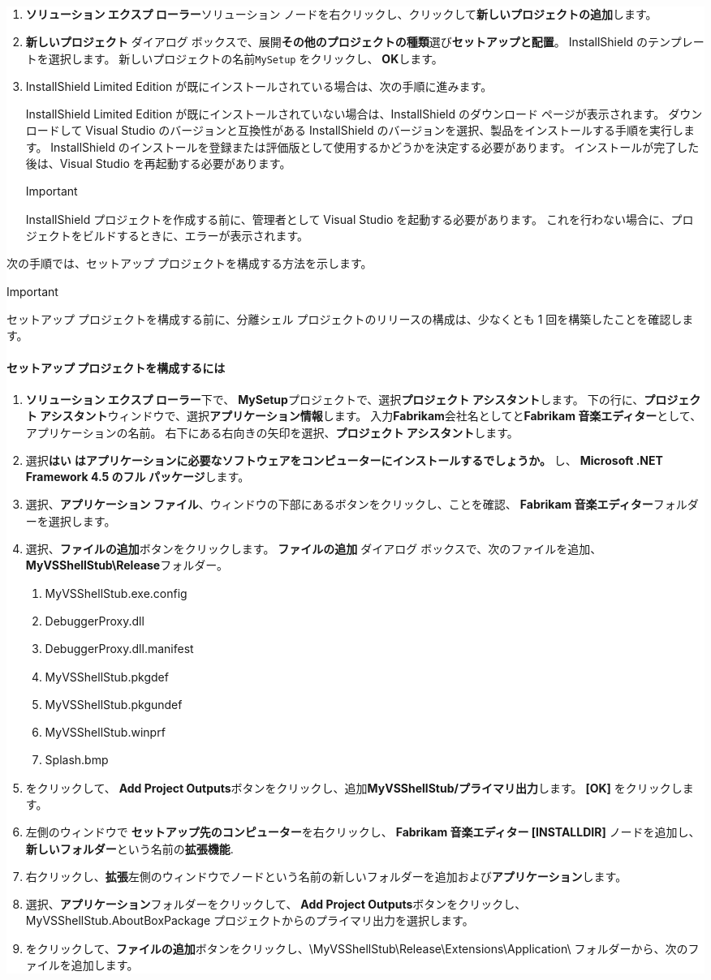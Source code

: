 1.  **ソリューション エクスプ ローラー**ソリューション ノードを右クリックし、クリックして**新しいプロジェクトの追加**します。  
  
2.  **新しいプロジェクト** ダイアログ ボックスで、展開**その他のプロジェクトの種類**選び**セットアップと配置**。 InstallShield のテンプレートを選択します。 新しいプロジェクトの名前`MySetup` をクリックし、 **OK**します。  
  
3.  InstallShield Limited Edition が既にインストールされている場合は、次の手順に進みます。  
  
     InstallShield Limited Edition が既にインストールされていない場合は、InstallShield のダウンロード ページが表示されます。 ダウンロードして Visual Studio のバージョンと互換性がある InstallShield のバージョンを選択、製品をインストールする手順を実行します。 InstallShield のインストールを登録または評価版として使用するかどうかを決定する必要があります。 インストールが完了した後は、Visual Studio を再起動する必要があります。  
  
    > [!IMPORTANT]
    >  InstallShield プロジェクトを作成する前に、管理者として Visual Studio を起動する必要があります。 これを行わない場合に、プロジェクトをビルドするときに、エラーが表示されます。  
  
 次の手順では、セットアップ プロジェクトを構成する方法を示します。  
  
> [!IMPORTANT]
>  セットアップ プロジェクトを構成する前に、分離シェル プロジェクトのリリースの構成は、少なくとも 1 回を構築したことを確認します。  
  
#### <a name="to-configure-the-setup-project"></a>セットアップ プロジェクトを構成するには  
  
1.  **ソリューション エクスプ ローラー**下で、 **MySetup**プロジェクトで、選択**プロジェクト アシスタント**します。 下の行に、**プロジェクト アシスタント**ウィンドウで、選択**アプリケーション情報**します。 入力**Fabrikam**会社名としてと**Fabrikam 音楽エディター**として、アプリケーションの名前。 右下にある右向きの矢印を選択、**プロジェクト アシスタント**します。  
  
2.  選択**はい** **はアプリケーションに必要なソフトウェアをコンピューターにインストールするでしょうか。** し、 **Microsoft .NET Framework 4.5 のフル パッケージ**します。  
  
3.  選択、**アプリケーション ファイル**、ウィンドウの下部にあるボタンをクリックし、ことを確認、 **Fabrikam 音楽エディター**フォルダーを選択します。  
  
4.  選択、**ファイルの追加**ボタンをクリックします。 **ファイルの追加** ダイアログ ボックスで、次のファイルを追加、 **MyVSShellStub\Release**フォルダー。  
  
    1.  MyVSShellStub.exe.config  
  
    2.  DebuggerProxy.dll  
  
    3.  DebuggerProxy.dll.manifest  
  
    4.  MyVSShellStub.pkgdef  
  
    5.  MyVSShellStub.pkgundef  
  
    6.  MyVSShellStub.winprf  
  
    7.  Splash.bmp  
  
5.  をクリックして、 **Add Project Outputs**ボタンをクリックし、追加**MyVSShellStub/プライマリ出力**します。 **[OK]** をクリックします。  
  
6.  左側のウィンドウで **セットアップ先のコンピューター**を右クリックし、 **Fabrikam 音楽エディター [INSTALLDIR]** ノードを追加し、**新しいフォルダー**という名前の**拡張機能**.  
  
7.  右クリックし、**拡張**左側のウィンドウでノードという名前の新しいフォルダーを追加および**アプリケーション**します。  
  
8.  選択、**アプリケーション**フォルダーをクリックして、 **Add Project Outputs**ボタンをクリックし、MyVSShellStub.AboutBoxPackage プロジェクトからのプライマリ出力を選択します。  
  
9. をクリックして、**ファイルの追加**ボタンをクリックし、\MyVSShellStub\Release\Extensions\Application\ フォルダーから、次のファイルを追加します。  
  